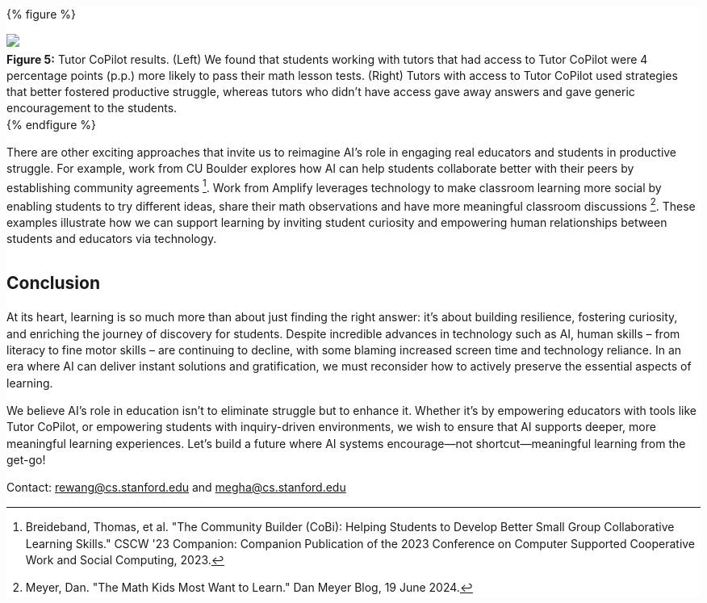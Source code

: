  {% figure %}
<div><img class="postimage" src="{{ site.baseurl }}/assets/img/posts/2025-01-29-teaching/tutorcopilot.001.jpeg" style="width: 100%;"/></div>
<figcaption>
  <b>Figure 5:</b> Tutor CoPilot results. (Left) We found that students working with tutors that had access to Tutor CoPilot were 4 percentage points (p.p.) more likely to pass their math lesson tests. (Right) Tutors with access to Tutor CoPilot used strategies that better fostered productive struggle, whereas tutors who didn’t have access gave away answers and gave generic encouragement to the students.
</figcaption>
{% endfigure %}

There are other exciting approaches that invite us to reimagine AI’s role in engaging real educators and students in productive struggle. For example, work from CU Boulder explores how AI can help students collaborate better with their peers by establishing community agreements [^breideband2023community]. Work from Amplify leverages technology to make classroom learning more social by enabling students to try different ideas, share their math observations and have more meaningful classroom discussions [^meyer2024math]. These examples illustrate how we can support learning by inviting student curiosity and empowering human relationships between students and educators via technology. 
 

## **Conclusion** 

At its heart, learning is so much more than about just finding the right answer: it’s about building resilience, fostering curiosity, and enriching the journey of discovery for students. Despite incredible advances in technology such as AI, human skills – from literacy to fine motor skills – are continuing to decline, with some blaming increased screen time and technology reliance.   In an era where AI can deliver instant solutions and gratification, we must reconsider how to actively preserve the essential aspects of learning. 

We believe AI’s role in education isn’t to eliminate struggle but to enhance it. Whether it’s by empowering educators with tools like Tutor CoPilot, or empowering students with inquiry-driven environments, we wish to ensure that AI supports deeper, more meaningful learning experiences. Let’s build a future where AI systems encourage—not shortcut—meaningful learning from the get-go!


Contact: [rewang@cs.stanford.edu](mailto:rewang@cs.stanford.edu)  and [megha@cs.stanford.edu](mailto:megha@cs.stanford.edu) 


[^openaigpt4]: OpenAI. "GPT-4 Technical Report." ArXiv abs/2303.08774 (2023): n. pag.

[^warshauer2015teach]: Warshauer, H.K. Productive struggle in middle school mathematics classrooms. J Math Teacher Educ 18, 375–400 (2015). https://doi.org/10.1007/s10857-014-9286-3

[^warshauer2015teach1]: Warshauer, H.K. Productive struggle in middle school mathematics classrooms. J Math Teacher Educ 18, 375–400 (2015). https://doi.org/10.1007/s10857-014-9286-3

[^hiebert2007math]: Hiebert, J., & Grouws, D. A. (2007). The Effects of Classroom Mathematics Teaching on Students’ Learning. In F. Lester (Ed.), Second Handbook of Research on Mathematics Teaching and Learning (pp. 371-404). Charlotte, NC: Information Age.

[^dewey2011think]: Dewey, John. How We Think. D. C. HEATH & CO., PUBLISHERS, 1910, www.gutenberg.org/files/37423/37423-h/37423-h.htm.

[^malkus2025aei]: Malkus, Nat. Testing Theories of Why: Four Keys to Interpreting US Student Achievement Trends. American Enterprise Institute, https://www.aei.org/research-products/report/testing-theories-of-why-four-keys-to-interpreting-us-student-achievement-trends/

[^warshauer2015struggle]: Warshauer, Hiroko K. "Strategies to Support Productive Struggle." Mathematics Teaching in the Middle School, vol. 20, no. 7, National Council of Teachers of Mathematics, Mar. 2015, pp. 390-393. JSTOR, https://www.jstor.org/stable/10.5951/mathteacmiddscho.20.7.0390.

[^hiebert1993math]: Hiebert, James, and Diana Wearne. "Instructional Tasks, Classroom Discourse, and Students’ Learning in Second-Grade Arithmetic." American Educational Research Journal, vol. 30, no. 2, Summer 1993, pp. 393-425.

[^yeager2019growth]:Yeager, David S., et al. "A National Experiment Reveals Where a Growth Mindset Improves Achievement." Nature, vol. 573, 2019, pp. 364-369.

[^noddings1985small]:Noddings, Nel. "Small Groups as a Setting for Research on Mathematical Problem Solving." Teaching and Learning Mathematical Problem Solving: Multiple Research Perspectives, edited by Edward A. Silver, 1st ed., Routledge, 1985.

[^schoenfeld1985ideas]: Schoenfeld, Alan H. "Ideas in the Air: Speculations on Small Group Learning, Environmental and Cultural Influences on Cognition, and Epistemology." Teaching and Learning Mathematical Problem Solving: Multiple Research Perspectives, edited by Edward A. Silver, Routledge, 1985.

[^glenberg1982illusion]: Glenberg, Arthur M., Alex Cherry Wilkinson, and William Epstein. "The Illusion of Knowing: Failure in the Self-Assessment of Comprehension." Memory & Cognition, vol. 10, 1982, pp. 597-602.

[^srivastava2022teaching]: Srivastava, Megha et al. \"Assistive Teaching of Motor Control Tasks to Humans\" Advances in Neural Information Processing Systems 36 (2022). https://arxiv.org/pdf/2211.14003

[^wang2023bridging]: Wang, Rose E., et al. "Bridging the Novice-Expert Gap via Models of Decision-Making: A Case Study on Remediating Math Mistakes." arXiv, 6 Apr. 2024, https://arxiv.org/abs/2310.10648.

[^hong2022lowincome]: Hong, Joe, and Erica Yee. "Low-Income Students Are More Likely to Be in Classrooms with Underqualified Teachers." KQED, 21 July 2022, https://www.kqed.org.

[^peske2006teaching]: Peske, Heather G., and Kati Haycock. Teaching Inequality: How Poor and Minority Students Are Shortchanged on Teacher Quality. The Education Trust, 2006.

[^wang2024tutor]: Wang, Rose E., et al. "Tutor CoPilot: A Human-AI Approach for Scaling Real-Time Expertise." arXiv, 26 Jan. 2025, https://arxiv.org/abs/2410.03017.


[^kellmeyer2018social]: Kellmeyer, Philipp, et al. "Social Robots in Rehabilitation: A Question of Trust." Science Robotics, vol. 3, no. 21, 22 Aug. 2018, DOI: 10.1126/scirobotics.aat1587.
[^lee2023evaluating]: Lee, Mina, and Megha Srivastava and Amelia Hardy and John Thickstun et al. "Evaluating Human-Language Model Interaction." Transactions on Machine Learning Research, vol. 9, 2023.
[^srivastava2023halie]: Srivastava, Megha, and John Thickstun. "Observations from HALIE: A Closer Look at Human-LM Interactions in Information-Seeking Contexts." Center for Research on Foundation Models Blog, Stanford University, 2023.
[^srivastava2023halie1]: Srivastava, Megha, and John Thickstun. "Observations from HALIE: A Closer Look at Human-LM Interactions in Information-Seeking Contexts." Center for Research on Foundation Models Blog, Stanford University, 2023.
[^breideband2023community]: Breideband, Thomas, et al. "The Community Builder (CoBi): Helping Students to Develop Better Small Group Collaborative Learning Skills." CSCW '23 Companion: Companion Publication of the 2023 Conference on Computer Supported Cooperative Work and Social Computing, 2023.
[^hendrycks2021mmlu]: Hendrycks, Dan, et al. "Measuring Massive Multitask Language Understanding." International Conference on Learning Representations (ICLR), 2021, arXiv:2009.03300.
[^meyer2024math]: Meyer, Dan. "The Math Kids Most Want to Learn." Dan Meyer Blog, 19 June 2024.
[^openvla]: Kim, Moo Jin, et al. “OpenVLA: An Open-Source Vision-Language-Action Model.” arXiv preprint arXiv:2406.09246 (2024). 
[^prism]: Karamcheti, Siddharth, et al. "Prismatic vlms: Investigating the design space of visually-conditioned language models." arXiv preprint arXiv:2402.07865 (2024). 
[^evla]: Budzianowski, Paweł, et al. “EdgeVLA: Efficient Vision-Language-Action Models.” 
[^libero]: Liu, Bo, et al. "Libero: Benchmarking knowledge transfer for lifelong robot learning." Advances in Neural Information Processing Systems 36 (2024). 
[^vq]: Lee, Seungjae, et al. "Behavior generation with latent actions." arXiv preprint arXiv:2403.03181 (2024).  
[^bridge]: Walke, Homer Rich, et al. "Bridgedata v2: A dataset for robot learning at scale." Conference on Robot Learning. PMLR, 2023\.  
[^simpler]: Li, Xuanlin, et al. "Evaluating Real-World Robot Manipulation Policies in Simulation." arXiv preprint arXiv:2405.05941 (2024).  
[^octo]: Team, Octo Model, et al. "Octo: An open-source generalist robot policy." arXiv preprint arXiv:2405.12213 (2024).
[^baku]: Haldar, Siddhant, Zhuoran Peng, and Lerrel Pinto. "BAKU: An Efficient Transformer for Multi-Task Policy Learning." arXiv preprint arXiv:2406.07539 (2024).